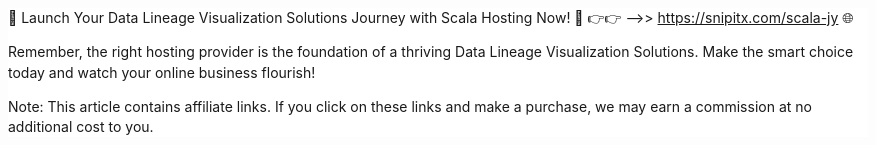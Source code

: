🚀 Launch Your Data Lineage Visualization Solutions Journey with Scala Hosting Now! 🌟
👉👉 -->> https://snipitx.com/scala-jy 🌐

Remember, the right hosting provider is the foundation of a thriving Data Lineage Visualization Solutions. Make the smart choice today and watch your online business flourish!

Note: This article contains affiliate links. If you click on these links and make a purchase, we may earn a commission at no additional cost to you.